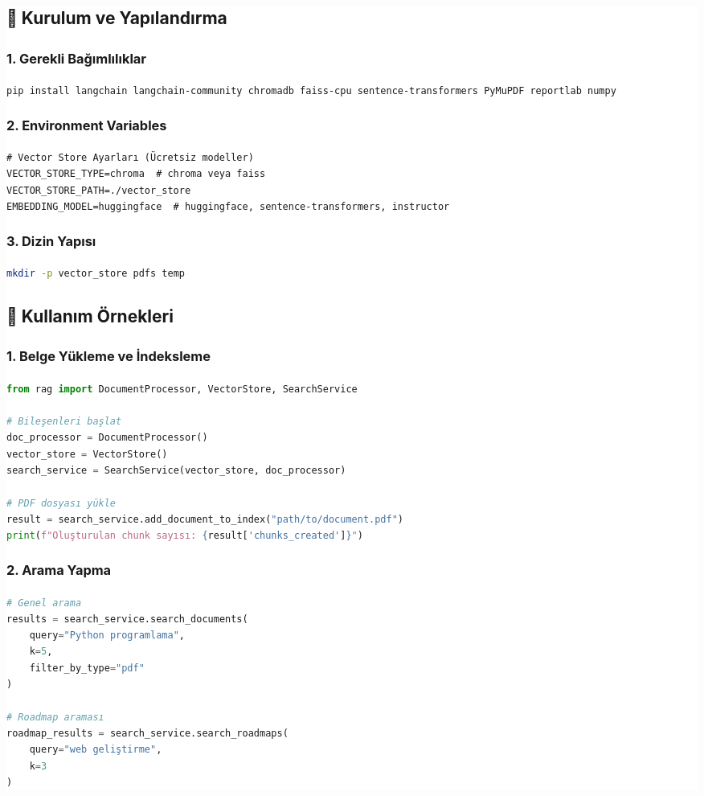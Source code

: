 ## 🔧 Kurulum ve Yapılandırma

### 1. Gerekli Bağımlılıklar
```bash
pip install langchain langchain-community chromadb faiss-cpu sentence-transformers PyMuPDF reportlab numpy
```

### 2. Environment Variables
```env
# Vector Store Ayarları (Ücretsiz modeller)
VECTOR_STORE_TYPE=chroma  # chroma veya faiss
VECTOR_STORE_PATH=./vector_store
EMBEDDING_MODEL=huggingface  # huggingface, sentence-transformers, instructor
```

### 3. Dizin Yapısı
```bash
mkdir -p vector_store pdfs temp
```

## 🚀 Kullanım Örnekleri

### 1. Belge Yükleme ve İndeksleme
```python
from rag import DocumentProcessor, VectorStore, SearchService

# Bileşenleri başlat
doc_processor = DocumentProcessor()
vector_store = VectorStore()
search_service = SearchService(vector_store, doc_processor)

# PDF dosyası yükle
result = search_service.add_document_to_index("path/to/document.pdf")
print(f"Oluşturulan chunk sayısı: {result['chunks_created']}")
```

### 2. Arama Yapma
```python
# Genel arama
results = search_service.search_documents(
    query="Python programlama",
    k=5,
    filter_by_type="pdf"
)

# Roadmap araması
roadmap_results = search_service.search_roadmaps(
    query="web geliştirme",
    k=3
)
```
